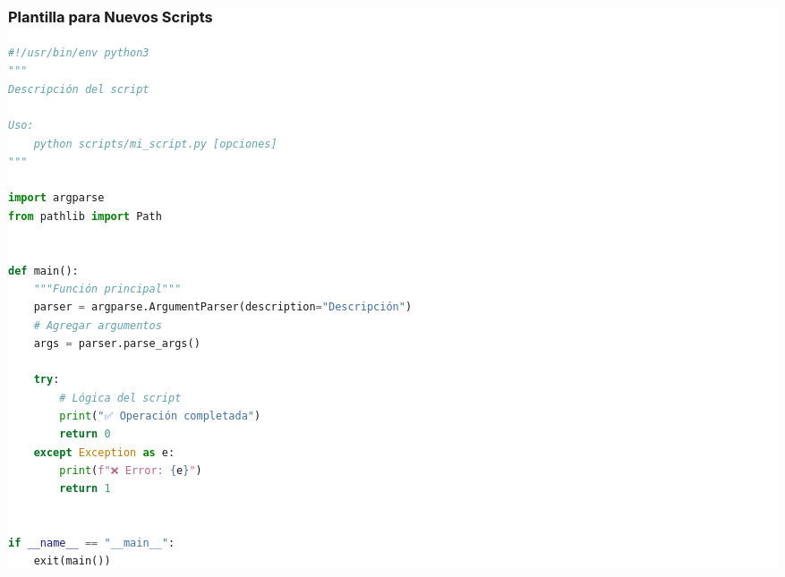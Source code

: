 ### Plantilla para Nuevos Scripts
```python
#!/usr/bin/env python3
"""
Descripción del script

Uso:
    python scripts/mi_script.py [opciones]
"""

import argparse
from pathlib import Path


def main():
    """Función principal"""
    parser = argparse.ArgumentParser(description="Descripción")
    # Agregar argumentos
    args = parser.parse_args()
    
    try:
        # Lógica del script
        print("✅ Operación completada")
        return 0
    except Exception as e:
        print(f"❌ Error: {e}")
        return 1


if __name__ == "__main__":
    exit(main())
```
